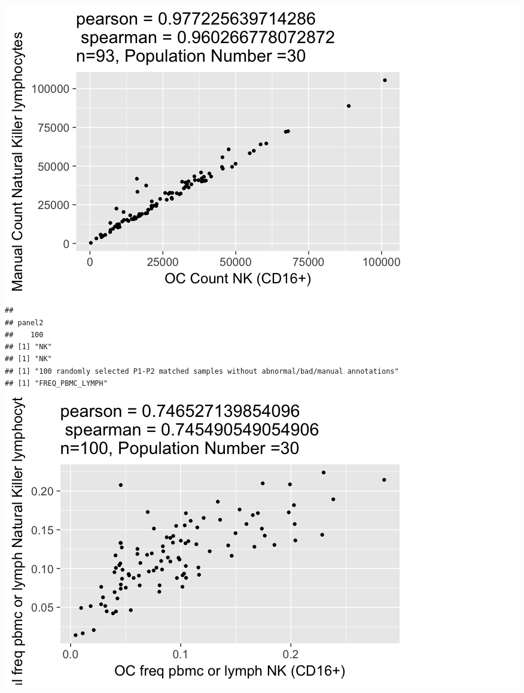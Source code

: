 ![](latestComps_SS_CD8_CD14_V2_files/figure-html/setup-69.png)

```
## 
## panel2 
##    100 
## [1] "NK"
## [1] "NK"
## [1] "100 randomly selected P1-P2 matched samples without abnormal/bad/manual annotations"
## [1] "FREQ_PBMC_LYMPH"
```

![](latestComps_SS_CD8_CD14_V2_files/figure-html/setup-70.png)
